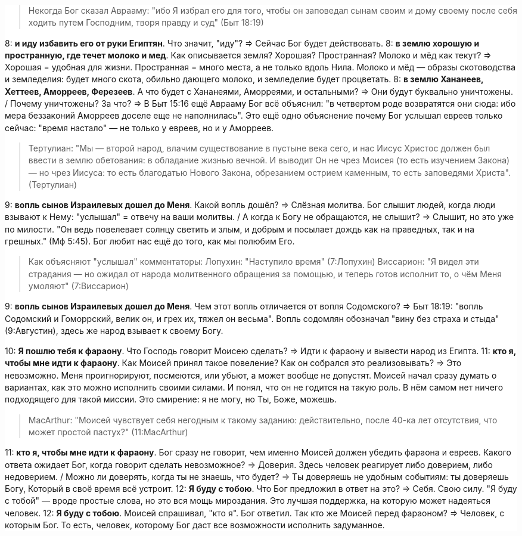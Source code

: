 > Некогда Бог сказал Аврааму: "ибо Я избрал его для того, чтобы он заповедал сынам своим и дому своему после себя ходить путем Господним, творя правду и суд" (Быт 18:19)

8: **и иду избавить его от руки Египтян**. Что значит, "иду"? => Сейчас Бог будет действовать.
8: **в землю хорошую и пространную, где течет молоко и мед**. Как описывается земля? Хорошая? Пространная? Молоко и мёд как текут? => Хорошая = удобная для жизни. Пространная = много места, а не только вдоль Нила. Молоко и мёд — образы скотоводства и земледелия: будет много скота, обильно дающего молоко, и земледелие будет процветать.
8: **в землю Хананеев, Хеттеев, Аморреев, Ферезеев**. А что будет с Хананеями, Аморреями, и остальными? => Они будут буквально уничтожены. / Почему уничтожены? За что? => В Быт 15:16 ещё Аврааму Бог всё объяснил: "в четвертом роде возвратятся они сюда: ибо мера беззаконий Аморреев доселе еще не наполнилась". Это ещё одно объяснение почему Бог услышал евреев только сейчас: "время настало" — не только у евреев, но и у Аморреев.

> Тертулиан: "Мы — второй народ, влачим существование в пустыне века сего, и нас Иисус Христос должен был ввести в землю обетования: в обладание жизнью вечной. И выводит Он не чрез Моисея (то есть изучением Закона) — но чрез Иисуса: то есть благодатью Нового Закона, обрезанием острием каменным, то есть заповедями Христа". (Тертулиан)

9: **вопль сынов Израилевых дошел до Меня**. Какой вопль дошёл? => Слёзная молитва. Бог слышит людей, когда люди взывают к Нему: "услышал" = отвечу на ваши молитвы. / А когда к Богу не обращаются, не слышит? => Слышит, но это уже по милости. "Он ведь повелевает солнцу светить и злым, и добрым и посылает дождь как на праведных, так и на грешных." (Мф 5:45). Бог любит нас ещё до того, как мы полюбим Его.

> Как объясняют "услышал" комментаторы:
> Лопухин: "Наступило время" (7:Лопухин)
> Виссарион: "Я видел эти страдания — но ожидал от народа молитвенного обращения за помощью, и теперь готов исполнит то, о чём Меня умоляют" (7:Виссарион)

9: **вопль сынов Израилевых дошел до Меня**. Чем этот вопль отличается от вопля Содомского? => Быт 18:19: "вопль Содомский и Гоморрский, велик он, и грех их, тяжел он весьма". Вопль содомлян обозначал "вину без страха и стыда" (9:Августин), здесь же народ взывает к своему Богу.

10: **Я пошлю тебя к фараону**. Что Господь говорит Моисею сделать? => Идти к фараону и вывести народ из Египта.
11: **кто я, чтобы мне идти к фараону**. Как Моисей принял такое повеление? Как он собрался это реализовывать? => Это невозможно. Меня проигнорируют, посмеются, или убьют, а может вообще не допустят. Моисей начал сразу думать о вариантах, как это можно исполнить своими силами. И понял, что он не годится на такую роль. В нём самом нет ничего подходящего для такой миссии. Это смирение: я не могу, но Ты, Боже, можешь.

> MacArthur: "Моисей чувствует себя негодным к такому заданию: действительно, после 40-ка лет отсутствия, что может простой пастух?" (11:MacArthur)

11: **кто я, чтобы мне идти к фараону**. Бог сразу не говорит, чем именно Моисей должен убедить фараона и евреев. Какого ответа ожидает Бог, когда говорит сделать невозможное? => Доверия. Здесь человек реагирует либо доверием, либо недоверием. / Можно ли доверять, когда ты не знаешь, что будет? => Ты доверяешь не удобным событиям: ты доверяешь Богу, Который в своё время всё устроит.
12: **Я буду с тобою**. Что Бог предложил в ответ на это? => Себя. Свою силу. "Я буду с тобой" — вроде простые слова, но это вся мощь мироздания. Это лучшая поддержка, на которую может надеяться человек.
12: **Я буду с тобою**. Моисей спрашивал, "кто я". Бог ответил. Так кто же Моисей перед фараоном? => Человек, с которым Бог. То есть, человек, которому Бог даст все возможности исполнить задуманное.
